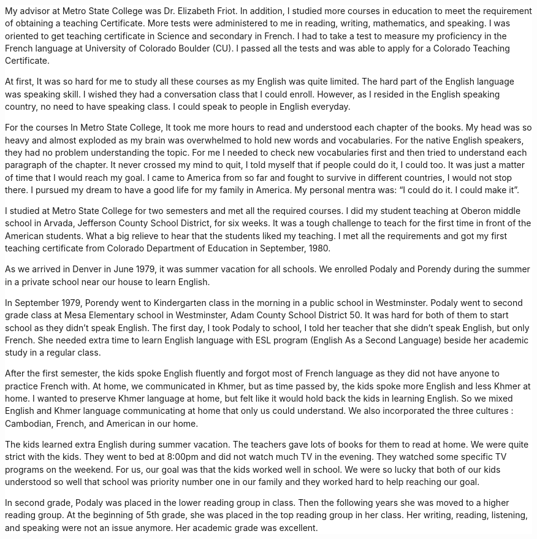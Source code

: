 My advisor at Metro State College was Dr. Elizabeth Friot. In addition, I studied more courses in education to meet the requirement of obtaining a teaching Certificate. More tests were administered to me in reading, writing, mathematics, and speaking. I was oriented to get teaching certificate in Science and secondary in French. I had to take a test to measure my proficiency in the French language at University of Colorado Boulder (CU). I passed all the tests and was able to apply for a Colorado Teaching Certificate.

At first, It was so hard for me to study all these courses as my English was quite limited. The hard part of the English language was speaking skill. I wished they had a conversation class that I could enroll. However, as I resided in the English speaking country, no need to have speaking class. I could speak to people in English everyday.

For the courses In Metro State College, It took me more hours to read and understood each chapter of the books. My head was so heavy and almost exploded as my brain was overwhelmed to hold new words and vocabularies. For the native English speakers, they had no problem understanding the topic. For me I needed to check new vocabularies first and then tried to understand each paragraph of the chapter. It never crossed my mind to quit, I told myself that if people could do it, I could too. It was just a matter of time that I would reach my goal. I came to America from so far and fought to survive in different countries, I would not stop there. I pursued my dream to have a good life for my family in America. My personal mentra was: “I could do it. I could make it”.

I studied at Metro State College for two semesters and met all the required courses. I did my student teaching at Oberon middle school in Arvada, Jefferson County School District, for six weeks. It was a tough challenge to teach for the first time in front of the American students. What a big relieve to hear that the students liked my teaching. I met all the requirements and got my first teaching certificate from Colorado Department of Education in September, 1980.

As we arrived in Denver in June 1979, it was summer vacation for all schools. We enrolled Podaly and Porendy during the summer in a private school near our house to learn English.

In September 1979, Porendy went to Kindergarten class in the morning in a public school in Westminster. Podaly went to second grade class at Mesa Elementary school in Westminster, Adam County School District 50. It was hard for both of them to start school as they didn’t speak English. The first day, I took Podaly to school, I told her teacher that she didn’t speak English, but only French. She needed extra time to learn English language with ESL program (English As a Second Language) beside her academic study in a regular class.

After the first semester, the kids spoke English fluently and forgot most of French language as they did not have anyone to practice French with. At home, we communicated in Khmer, but as time passed by, the kids spoke more English and less Khmer at home. I wanted to preserve Khmer language at home, but felt like it would hold back the kids in learning English. So we mixed English and Khmer language communicating at home that only us could understand. We also incorporated the three cultures : Cambodian, French, and American in our home.

The kids learned extra English during summer vacation. The teachers gave lots of books for them to read at home. We were quite strict with the kids. They went to bed at 8:00pm and did not watch much TV in the evening. They watched some specific TV programs on the weekend. For us, our goal was that the kids worked well in school. We were so lucky that both of our kids understood so well that school was priority number one in our family and they worked hard to help reaching our goal.

In second grade, Podaly was placed in the lower reading group in class. Then the following years she was moved to a higher reading group. At the beginning of 5th grade, she was placed in the top reading group in her class. Her writing, reading, listening, and speaking were not an issue anymore. Her academic grade was excellent.
